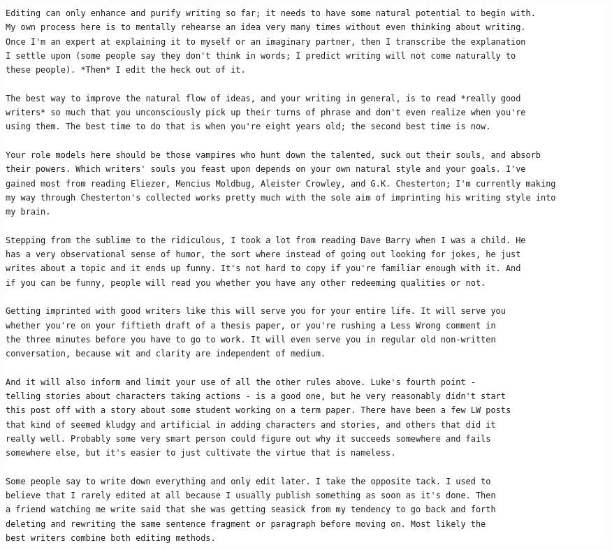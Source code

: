 ```markdown
Editing can only enhance and purify writing so far; it needs to have some natural potential to begin with.
My own process here is to mentally rehearse an idea very many times without even thinking about writing.
Once I'm an expert at explaining it to myself or an imaginary partner, then I transcribe the explanation
I settle upon (some people say they don't think in words; I predict writing will not come naturally to
these people). *Then* I edit the heck out of it.

The best way to improve the natural flow of ideas, and your writing in general, is to read *really good 
writers* so much that you unconsciously pick up their turns of phrase and don't even realize when you're
using them. The best time to do that is when you're eight years old; the second best time is now.

Your role models here should be those vampires who hunt down the talented, suck out their souls, and absorb
their powers. Which writers' souls you feast upon depends on your own natural style and your goals. I've
gained most from reading Eliezer, Mencius Moldbug, Aleister Crowley, and G.K. Chesterton; I'm currently making
my way through Chesterton's collected works pretty much with the sole aim of imprinting his writing style into 
my brain.

Stepping from the sublime to the ridiculous, I took a lot from reading Dave Barry when I was a child. He 
has a very observational sense of humor, the sort where instead of going out looking for jokes, he just
writes about a topic and it ends up funny. It's not hard to copy if you're familiar enough with it. And
if you can be funny, people will read you whether you have any other redeeming qualities or not.

Getting imprinted with good writers like this will serve you for your entire life. It will serve you 
whether you're on your fiftieth draft of a thesis paper, or you're rushing a Less Wrong comment in
the three minutes before you have to go to work. It will even serve you in regular old non-written
conversation, because wit and clarity are independent of medium.

And it will also inform and limit your use of all the other rules above. Luke's fourth point - 
telling stories about characters taking actions - is a good one, but he very reasonably didn't start
this post off with a story about some student working on a term paper. There have been a few LW posts
that kind of seemed kludgy and artificial in adding characters and stories, and others that did it 
really well. Probably some very smart person could figure out why it succeeds somewhere and fails 
somewhere else, but it's easier to just cultivate the virtue that is nameless.

Some people say to write down everything and only edit later. I take the opposite tack. I used to 
believe that I rarely edited at all because I usually publish something as soon as it's done. Then
a friend watching me write said that she was getting seasick from my tendency to go back and forth 
deleting and rewriting the same sentence fragment or paragraph before moving on. Most likely the 
best writers combine both editing methods.
```
